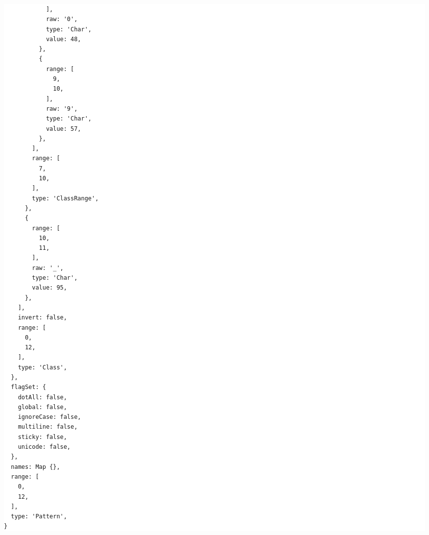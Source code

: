                 ],
                raw: '0',
                type: 'Char',
                value: 48,
              },
              {
                range: [
                  9,
                  10,
                ],
                raw: '9',
                type: 'Char',
                value: 57,
              },
            ],
            range: [
              7,
              10,
            ],
            type: 'ClassRange',
          },
          {
            range: [
              10,
              11,
            ],
            raw: '_',
            type: 'Char',
            value: 95,
          },
        ],
        invert: false,
        range: [
          0,
          12,
        ],
        type: 'Class',
      },
      flagSet: {
        dotAll: false,
        global: false,
        ignoreCase: false,
        multiline: false,
        sticky: false,
        unicode: false,
      },
      names: Map {},
      range: [
        0,
        12,
      ],
      type: 'Pattern',
    }
